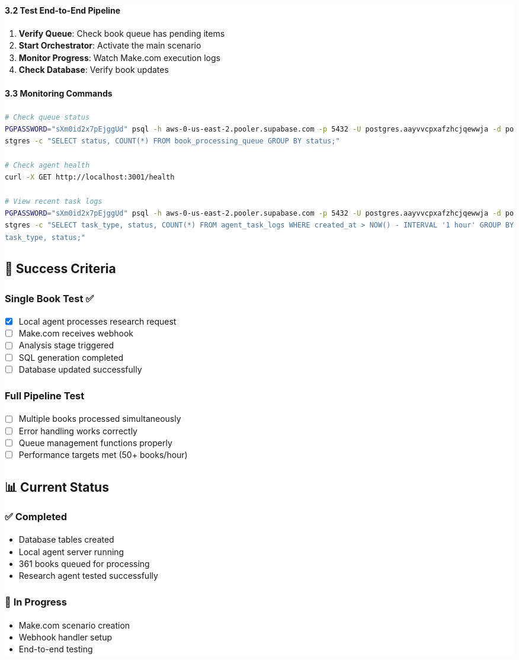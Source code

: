 #### 3.2 Test End-to-End Pipeline

1. **Verify Queue**: Check book queue has pending items
2. **Start Orchestrator**: Activate the main scenario
3. **Monitor Progress**: Watch Make.com execution logs
4. **Check Database**: Verify book updates

#### 3.3 Monitoring Commands

```bash
# Check queue status
PGPASSWORD="sXm0id2x7pEjggUd" psql -h aws-0-us-east-2.pooler.supabase.com -p 5432 -U postgres.aayvvcpxafzhcjqewwja -d postgres -c "SELECT status, COUNT(*) FROM book_processing_queue GROUP BY status;"

# Check agent health
curl -X GET http://localhost:3001/health

# View recent task logs
PGPASSWORD="sXm0id2x7pEjggUd" psql -h aws-0-us-east-2.pooler.supabase.com -p 5432 -U postgres.aayvvcpxafzhcjqewwja -d postgres -c "SELECT task_type, status, COUNT(*) FROM agent_task_logs WHERE created_at > NOW() - INTERVAL '1 hour' GROUP BY task_type, status;"
```

## 🎯 **Success Criteria**

### Single Book Test ✅
- [x] Local agent processes research request
- [ ] Make.com receives webhook
- [ ] Analysis stage triggered
- [ ] SQL generation completed
- [ ] Database updated successfully

### Full Pipeline Test
- [ ] Multiple books processed simultaneously
- [ ] Error handling works correctly
- [ ] Queue management functions properly
- [ ] Performance targets met (50+ books/hour)

## 📊 **Current Status**

### ✅ **Completed**
- Database tables created
- Local agent server running  
- 361 books queued for processing
- Research agent tested successfully

### 🔄 **In Progress**
- Make.com scenario creation
- Webhook handler setup
- End-to-end testing
